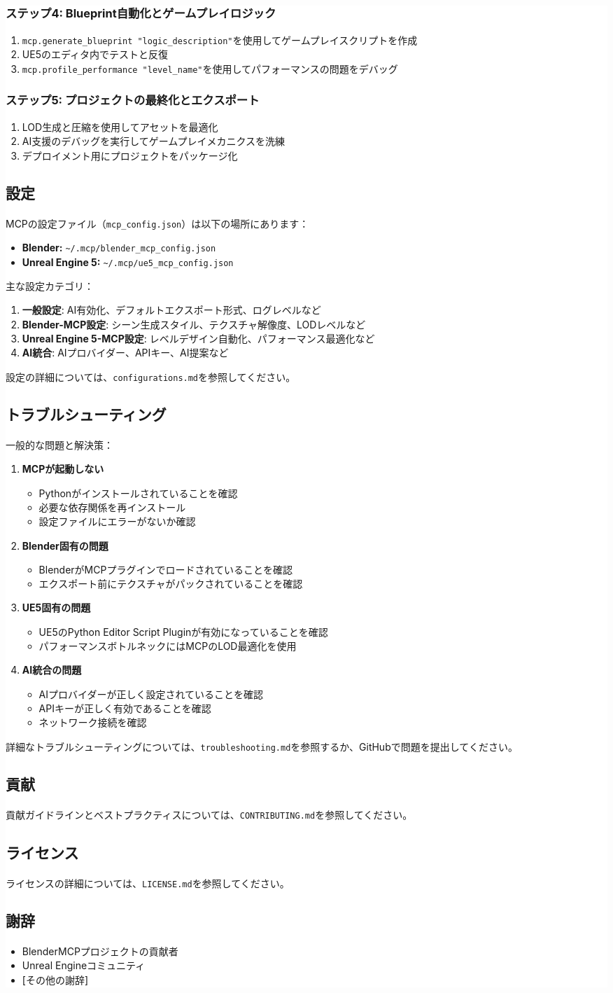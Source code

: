 ### ステップ4: Blueprint自動化とゲームプレイロジック
1. `mcp.generate_blueprint "logic_description"`を使用してゲームプレイスクリプトを作成
2. UE5のエディタ内でテストと反復
3. `mcp.profile_performance "level_name"`を使用してパフォーマンスの問題をデバッグ

### ステップ5: プロジェクトの最終化とエクスポート
1. LOD生成と圧縮を使用してアセットを最適化
2. AI支援のデバッグを実行してゲームプレイメカニクスを洗練
3. デプロイメント用にプロジェクトをパッケージ化

## 設定

MCPの設定ファイル（`mcp_config.json`）は以下の場所にあります：
- **Blender:** `~/.mcp/blender_mcp_config.json`
- **Unreal Engine 5:** `~/.mcp/ue5_mcp_config.json`

主な設定カテゴリ：
1. **一般設定**: AI有効化、デフォルトエクスポート形式、ログレベルなど
2. **Blender-MCP設定**: シーン生成スタイル、テクスチャ解像度、LODレベルなど
3. **Unreal Engine 5-MCP設定**: レベルデザイン自動化、パフォーマンス最適化など
4. **AI統合**: AIプロバイダー、APIキー、AI提案など

設定の詳細については、`configurations.md`を参照してください。

## トラブルシューティング

一般的な問題と解決策：

1. **MCPが起動しない**
   - Pythonがインストールされていることを確認
   - 必要な依存関係を再インストール
   - 設定ファイルにエラーがないか確認

2. **Blender固有の問題**
   - BlenderがMCPプラグインでロードされていることを確認
   - エクスポート前にテクスチャがパックされていることを確認

3. **UE5固有の問題**
   - UE5のPython Editor Script Pluginが有効になっていることを確認
   - パフォーマンスボトルネックにはMCPのLOD最適化を使用

4. **AI統合の問題**
   - AIプロバイダーが正しく設定されていることを確認
   - APIキーが正しく有効であることを確認
   - ネットワーク接続を確認

詳細なトラブルシューティングについては、`troubleshooting.md`を参照するか、GitHubで問題を提出してください。

## 貢献

貢献ガイドラインとベストプラクティスについては、`CONTRIBUTING.md`を参照してください。

## ライセンス

ライセンスの詳細については、`LICENSE.md`を参照してください。

## 謝辞

- BlenderMCPプロジェクトの貢献者
- Unreal Engineコミュニティ
- [その他の謝辞]